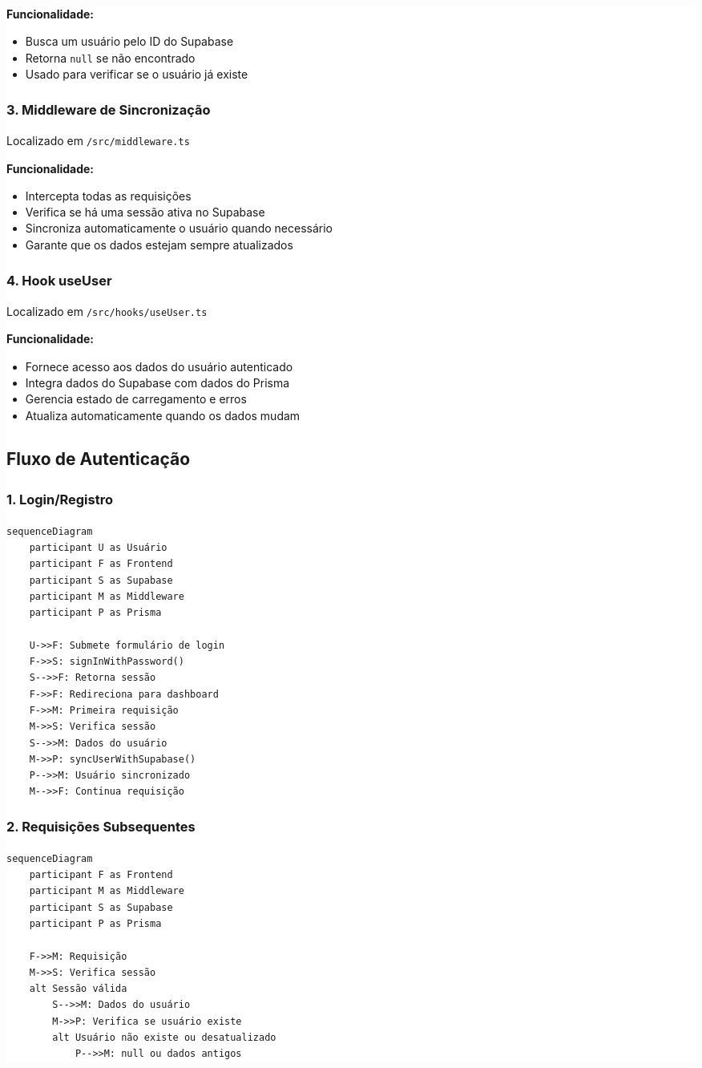 **Funcionalidade:**
- Busca um usuário pelo ID do Supabase
- Retorna `null` se não encontrado
- Usado para verificar se o usuário já existe

### 3. Middleware de Sincronização

Localizado em `/src/middleware.ts`

**Funcionalidade:**
- Intercepta todas as requisições
- Verifica se há uma sessão ativa no Supabase
- Sincroniza automaticamente o usuário quando necessário
- Garante que os dados estejam sempre atualizados

### 4. Hook useUser

Localizado em `/src/hooks/useUser.ts`

**Funcionalidade:**
- Fornece acesso aos dados do usuário autenticado
- Integra dados do Supabase com dados do Prisma
- Gerencia estado de carregamento e erros
- Atualiza automaticamente quando os dados mudam

## Fluxo de Autenticação

### 1. Login/Registro

```mermaid
sequenceDiagram
    participant U as Usuário
    participant F as Frontend
    participant S as Supabase
    participant M as Middleware
    participant P as Prisma

    U->>F: Submete formulário de login
    F->>S: signInWithPassword()
    S-->>F: Retorna sessão
    F->>F: Redireciona para dashboard
    F->>M: Primeira requisição
    M->>S: Verifica sessão
    S-->>M: Dados do usuário
    M->>P: syncUserWithSupabase()
    P-->>M: Usuário sincronizado
    M-->>F: Continua requisição
```

### 2. Requisições Subsequentes

```mermaid
sequenceDiagram
    participant F as Frontend
    participant M as Middleware
    participant S as Supabase
    participant P as Prisma

    F->>M: Requisição
    M->>S: Verifica sessão
    alt Sessão válida
        S-->>M: Dados do usuário
        M->>P: Verifica se usuário existe
        alt Usuário não existe ou desatualizado
            P-->>M: null ou dados antigos
```